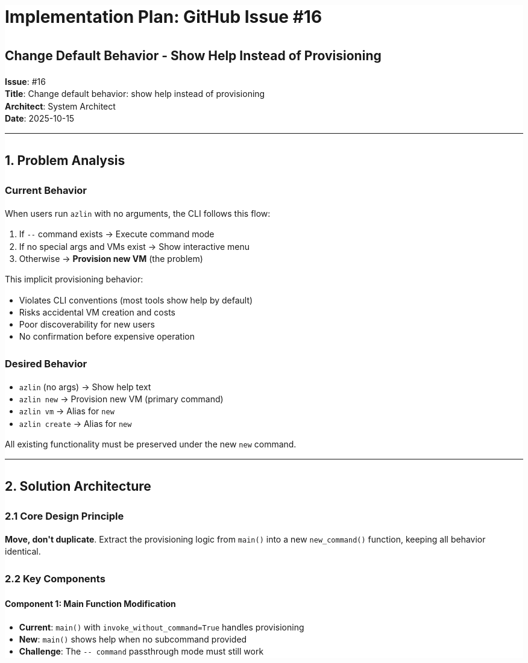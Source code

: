 # Implementation Plan: GitHub Issue #16
## Change Default Behavior - Show Help Instead of Provisioning

**Issue**: #16  
**Title**: Change default behavior: show help instead of provisioning  
**Architect**: System Architect  
**Date**: 2025-10-15

---

## 1. Problem Analysis

### Current Behavior
When users run `azlin` with no arguments, the CLI follows this flow:
1. If `--` command exists → Execute command mode
2. If no special args and VMs exist → Show interactive menu
3. Otherwise → **Provision new VM** (the problem)

This implicit provisioning behavior:
- Violates CLI conventions (most tools show help by default)
- Risks accidental VM creation and costs
- Poor discoverability for new users
- No confirmation before expensive operation

### Desired Behavior
- `azlin` (no args) → Show help text
- `azlin new` → Provision new VM (primary command)
- `azlin vm` → Alias for `new`
- `azlin create` → Alias for `new`

All existing functionality must be preserved under the new `new` command.

---

## 2. Solution Architecture

### 2.1 Core Design Principle
**Move, don't duplicate**. Extract the provisioning logic from `main()` into a new `new_command()` function, keeping all behavior identical.

### 2.2 Key Components

#### Component 1: Main Function Modification
- **Current**: `main()` with `invoke_without_command=True` handles provisioning
- **New**: `main()` shows help when no subcommand provided
- **Challenge**: The `-- command` passthrough mode must still work
